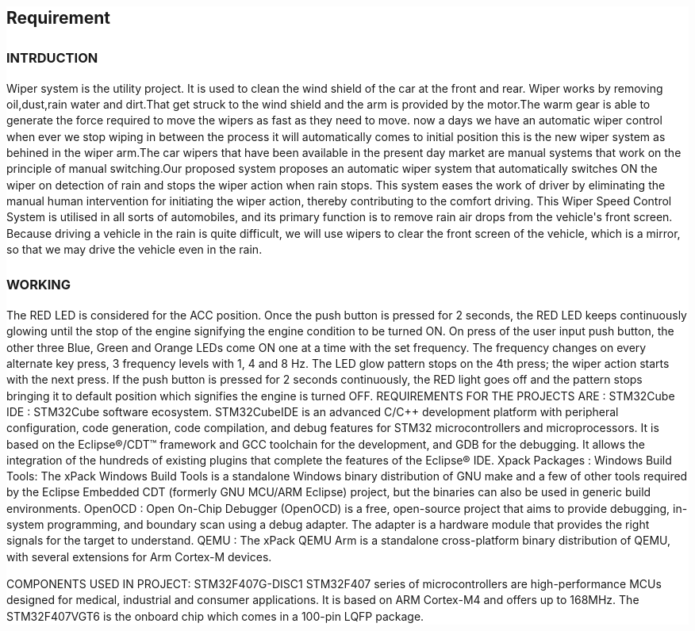 ## Requirement
### INTRDUCTION
Wiper system is the utility project. It is used to clean the wind shield of the car at the front and rear. Wiper works by removing oil,dust,rain water and dirt.That get struck to the wind shield and the arm is provided by the motor.The warm gear is able to generate the force required to move the wipers as fast as they need to move. now a days we have an automatic wiper control when ever we stop wiping in between the process it will automatically comes to initial position this is the new wiper system as behined in the wiper arm.The car wipers that have been available in the present day market are manual systems that work on the principle of manual switching.Our proposed system proposes an automatic wiper system that automatically switches ON the wiper on detection of rain and stops the wiper action when rain stops. This system eases the work of driver by eliminating the manual human intervention for initiating the wiper action, thereby contributing to the comfort driving. This Wiper Speed Control System is utilised in all sorts of automobiles, and its primary function is to remove rain air drops from the vehicle's front screen. Because driving a vehicle in the rain is quite difficult, we will use wipers to clear the front screen of the vehicle, which is a mirror, so that we may drive the vehicle even in the rain.

### WORKING
The RED LED is considered for the ACC position. Once the push button is pressed for 2 seconds, the RED LED keeps continuously glowing until the stop of the engine signifying the engine condition to be turned ON.
On press of the user input push button, the other three Blue, Green and Orange LEDs come ON one at a time with the set frequency. The frequency changes on every alternate key press, 3 frequency levels with 1, 4 and 8 Hz.
The LED glow pattern stops on the 4th press; the wiper action starts with the next press.
If the push button is pressed for 2 seconds continuously, the RED light goes off and the pattern stops bringing it to default position which signifies the engine is turned OFF.
REQUIREMENTS FOR THE PROJECTS ARE :
STM32Cube IDE :
STM32Cube software ecosystem. STM32CubeIDE is an advanced C/C++ development platform with peripheral configuration, code generation, code compilation, and debug features for STM32 microcontrollers and microprocessors. It is based on the Eclipse®/CDT™ framework and GCC toolchain for the development, and GDB for the debugging. It allows the integration of the hundreds of existing plugins that complete the features of the Eclipse® IDE.
Xpack Packages :
Windows Build Tools:
The xPack Windows Build Tools is a standalone Windows binary distribution of GNU make and a few of other tools required by the Eclipse Embedded CDT (formerly GNU MCU/ARM Eclipse) project, but the binaries can also be used in generic build environments.
OpenOCD :
Open On-Chip Debugger (OpenOCD) is a free, open-source project that aims to provide debugging, in-system programming, and boundary scan using a debug adapter. The adapter is a hardware module that provides the right signals for the target to understand.
QEMU :
The xPack QEMU Arm is a standalone cross-platform binary distribution of QEMU, with several extensions for Arm Cortex-M devices.

COMPONENTS USED IN PROJECT:
STM32F407G-DISC1
STM32F407 series of microcontrollers are high-performance MCUs designed for medical, industrial and consumer applications. It is based on ARM Cortex-M4 and offers up to 168MHz. The STM32F407VGT6 is the onboard chip which comes in a 100-pin LQFP package.
